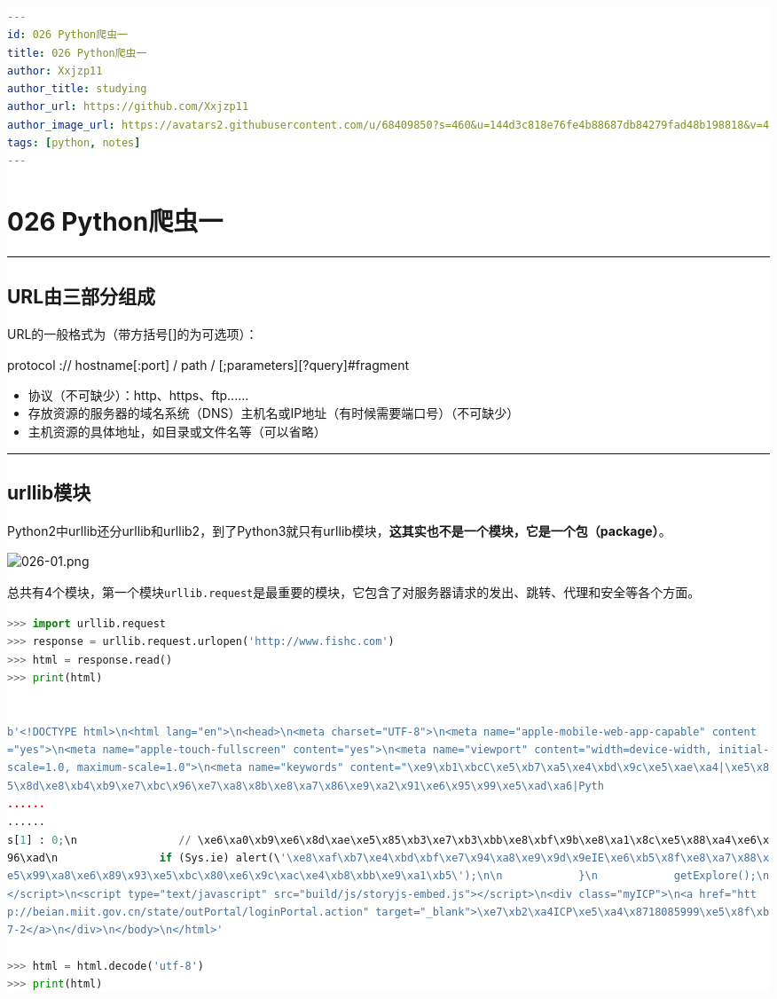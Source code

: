 ```yaml
---
id: 026 Python爬虫一
title: 026 Python爬虫一
author: Xxjzp11
author_title: studying
author_url: https://github.com/Xxjzp11
author_image_url: https://avatars2.githubusercontent.com/u/68409850?s=460&u=144d3c818e76fe4b88687db84279fad48b198818&v=4
tags: [python, notes]
---
```


# 026 Python爬虫一



---------

## URL由三部分组成

URL的一般格式为（带方括号[]的为可选项）：

protocol :// hostname[:port] / path / \[;parameters][?query]#fragment

- 协议（不可缺少）：http、https、ftp......
- 存放资源的服务器的域名系统（DNS）主机名或IP地址（有时候需要端口号）（不可缺少）
- 主机资源的具体地址，如目录或文件名等（可以省略）

--------------

## urllib模块

Python2中urllib还分urllib和urllib2，到了Python3就只有urllib模块，**这其实也不是一个模块，它是一个包（package）**。

![026-01.png](https://www.cdnjson.com/images/2021/07/22/026-01.png)

总共有4个模块，第一个模块`urllib.request`是最重要的模块，它包含了对服务器请求的发出、跳转、代理和安全等各个方面。

```python
>>> import urllib.request
>>> response = urllib.request.urlopen('http://www.fishc.com')
>>> html = response.read()
>>> print(html)


b'<!DOCTYPE html>\n<html lang="en">\n<head>\n<meta charset="UTF-8">\n<meta name="apple-mobile-web-app-capable" content="yes">\n<meta name="apple-touch-fullscreen" content="yes">\n<meta name="viewport" content="width=device-width, initial-scale=1.0, maximum-scale=1.0">\n<meta name="keywords" content="\xe9\xb1\xbcC\xe5\xb7\xa5\xe4\xbd\x9c\xe5\xae\xa4|\xe5\x85\x8d\xe8\xb4\xb9\xe7\xbc\x96\xe7\xa8\x8b\xe8\xa7\x86\xe9\xa2\x91\xe6\x95\x99\xe5\xad\xa6|Pyth
......
......
s[1] : 0;\n                // \xe6\xa0\xb9\xe6\x8d\xae\xe5\x85\xb3\xe7\xb3\xbb\xe8\xbf\x9b\xe8\xa1\x8c\xe5\x88\xa4\xe6\x96\xad\n                if (Sys.ie) alert(\'\xe8\xaf\xb7\xe4\xbd\xbf\xe7\x94\xa8\xe9\x9d\x9eIE\xe6\xb5\x8f\xe8\xa7\x88\xe5\x99\xa8\xe6\x89\x93\xe5\xbc\x80\xe6\x9c\xac\xe4\xb8\xbb\xe9\xa1\xb5\');\n\n            }\n            getExplore();\n        </script>\n<script type="text/javascript" src="build/js/storyjs-embed.js"></script>\n<div class="myICP">\n<a href="http://beian.miit.gov.cn/state/outPortal/loginPortal.action" target="_blank">\xe7\xb2\xa4ICP\xe5\xa4\x8718085999\xe5\x8f\xb7-2</a>\n</div>\n</body>\n</html>'

>>> html = html.decode('utf-8')
>>> print(html)


```
